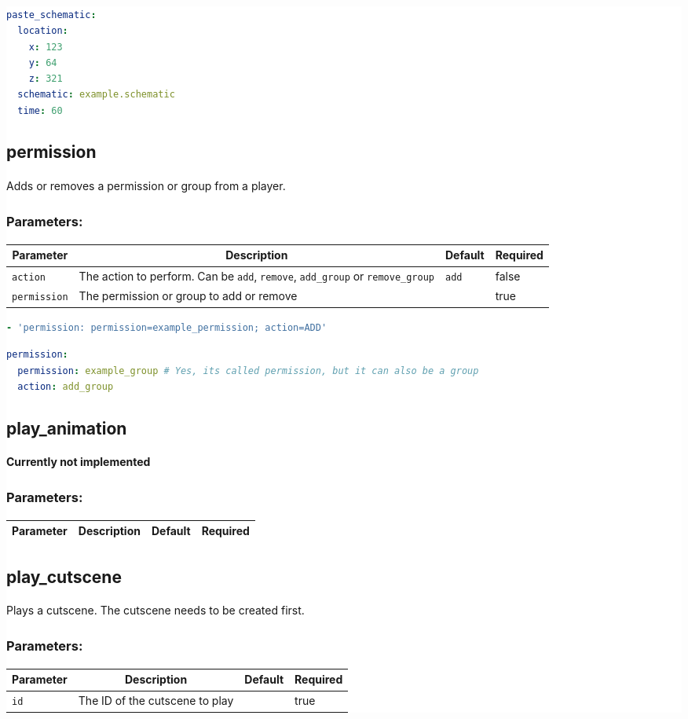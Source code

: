 ```yaml
paste_schematic:
  location:
    x: 123
    y: 64
    z: 321
  schematic: example.schematic
  time: 60
```

## permission
Adds or removes a permission or group from a player.

### Parameters:

| Parameter | Description | Default | Required |
|-----------|-------------|---------|----------|
| `action` | The action to perform. Can be `add`, `remove`, `add_group` or `remove_group` | `add` | false |
| `permission` | The permission or group to add or remove |  | true |

```yaml
- 'permission: permission=example_permission; action=ADD'
```

```yaml
permission:
  permission: example_group # Yes, its called permission, but it can also be a group
  action: add_group
```

## play_animation
**Currently not implemented**

### Parameters:

| Parameter | Description | Default | Required |
|-----------|-------------|---------|----------|

```yaml

```

```yaml

```

## play_cutscene
Plays a cutscene. The cutscene needs to be created first.

### Parameters:

| Parameter | Description | Default | Required |
|-----------|-------------|---------|----------|
| `id` | The ID of the cutscene to play |  | true |

